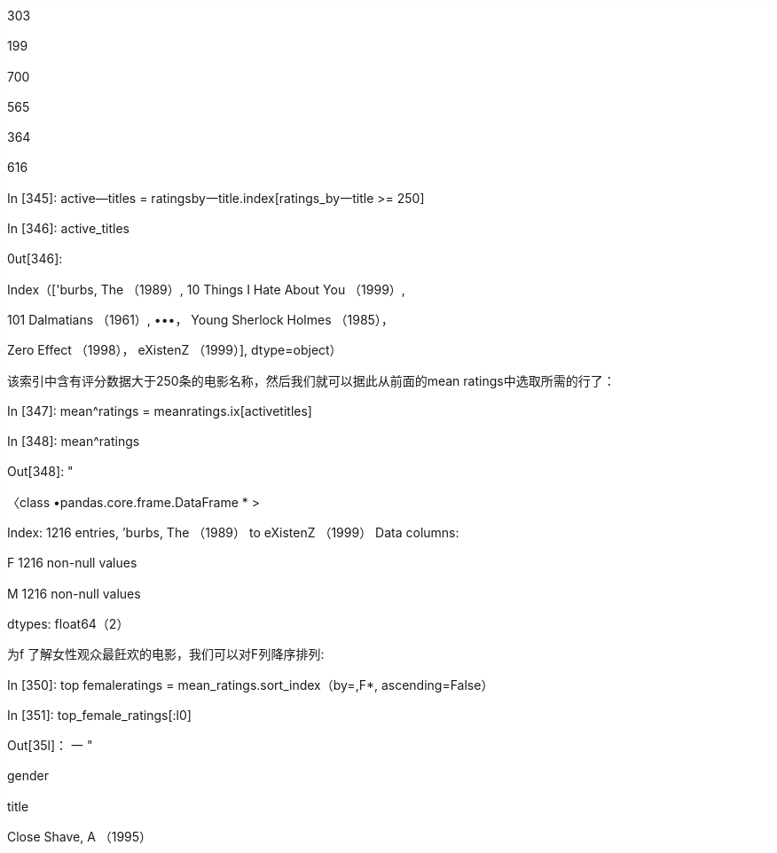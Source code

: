 303

199

 

700

565

364

616

 

In [345]: active—titles = ratingsby一title.index[ratings_by一title >= 250]

In [346]: active_titles

0ut[346]:

Index（['burbs, The （1989）, 10 Things I Hate About You （1999）,

101 Dalmatians （1961）, •••， Young Sherlock Holmes （1985），

Zero Effect （1998）， eXistenZ （1999）], dtype=object）

 

该索引中含有评分数据大于250条的电影名称，然后我们就可以据此从前面的mean ratings中选取所需的行了：

 

In [347]: mean^ratings = meanratings.ix[activetitles]

In [348]: mean^ratings

Out[348]:    "

〈class •pandas.core.frame.DataFrame * >

Index: 1216 entries, ’burbs, The （1989） to eXistenZ （1999） Data columns:

F    1216 non-null values

M    1216 non-null values

dtypes: float64（2）

 

为f 了解女性观众最飪欢的电影，我们可以对F列降序排列:

 

In [350]: top femaleratings = mean_ratings.sort_index（by=,F*, ascending=False）

 

In [351]: top_female_ratings[:l0]

Out[35l]： 一 "

gender

title

Close Shave, A （1995）
